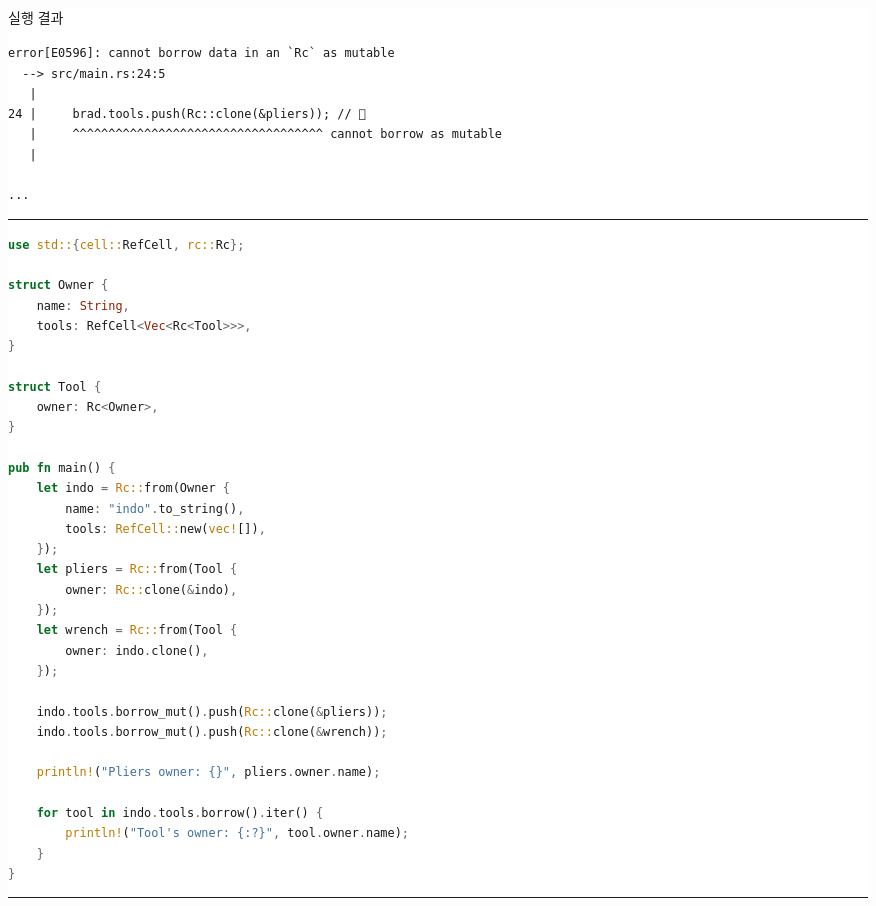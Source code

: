 
실행 결과

```
error[E0596]: cannot borrow data in an `Rc` as mutable
  --> src/main.rs:24:5
   |
24 |     brad.tools.push(Rc::clone(&pliers)); // 🤯
   |     ^^^^^^^^^^^^^^^^^^^^^^^^^^^^^^^^^^^ cannot borrow as mutable
   |

...
```

---

```rust
use std::{cell::RefCell, rc::Rc};

struct Owner {
    name: String,
    tools: RefCell<Vec<Rc<Tool>>>,
}

struct Tool {
    owner: Rc<Owner>,
}

pub fn main() {
    let indo = Rc::from(Owner {
        name: "indo".to_string(),
        tools: RefCell::new(vec![]),
    });
    let pliers = Rc::from(Tool {
        owner: Rc::clone(&indo),
    });
    let wrench = Rc::from(Tool {
        owner: indo.clone(),
    });

    indo.tools.borrow_mut().push(Rc::clone(&pliers));
    indo.tools.borrow_mut().push(Rc::clone(&wrench));

    println!("Pliers owner: {}", pliers.owner.name);

    for tool in indo.tools.borrow().iter() {
        println!("Tool's owner: {:?}", tool.owner.name);
    }
}

```

---
